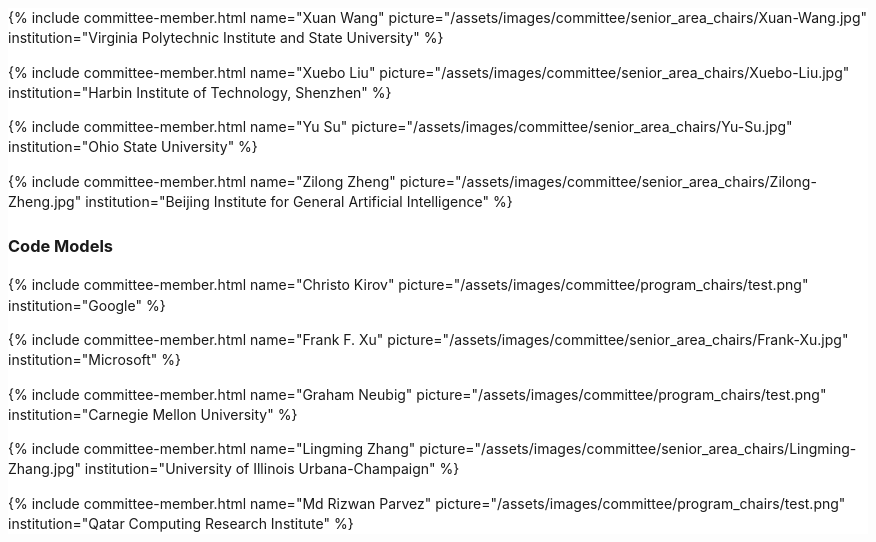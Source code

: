 {% include committee-member.html
   name="Xuan Wang"
   picture="/assets/images/committee/senior_area_chairs/Xuan-Wang.jpg"
   institution="Virginia Polytechnic Institute and State University"
%}

{% include committee-member.html
   name="Xuebo Liu"
   picture="/assets/images/committee/senior_area_chairs/Xuebo-Liu.jpg"
   institution="Harbin Institute of Technology, Shenzhen"
%}

{% include committee-member.html
   name="Yu Su"
   picture="/assets/images/committee/senior_area_chairs/Yu-Su.jpg"
   institution="Ohio State University"
%}

{% include committee-member.html
   name="Zilong Zheng"
   picture="/assets/images/committee/senior_area_chairs/Zilong-Zheng.jpg"
   institution="Beijing Institute for General Artificial Intelligence"
%}


### Code Models

{% include committee-member.html
   name="Christo Kirov"
   picture="/assets/images/committee/program_chairs/test.png"
   institution="Google"
%}

{% include committee-member.html
   name="Frank F. Xu"
   picture="/assets/images/committee/senior_area_chairs/Frank-Xu.jpg"
   institution="Microsoft"
%}

{% include committee-member.html
   name="Graham Neubig"
   picture="/assets/images/committee/program_chairs/test.png"
   institution="Carnegie Mellon University"
%}

{% include committee-member.html
   name="Lingming Zhang"
   picture="/assets/images/committee/senior_area_chairs/Lingming-Zhang.jpg"
   institution="University of Illinois Urbana-Champaign"
%}

{% include committee-member.html
   name="Md Rizwan Parvez"
   picture="/assets/images/committee/program_chairs/test.png"
   institution="Qatar Computing Research Institute"
%}
